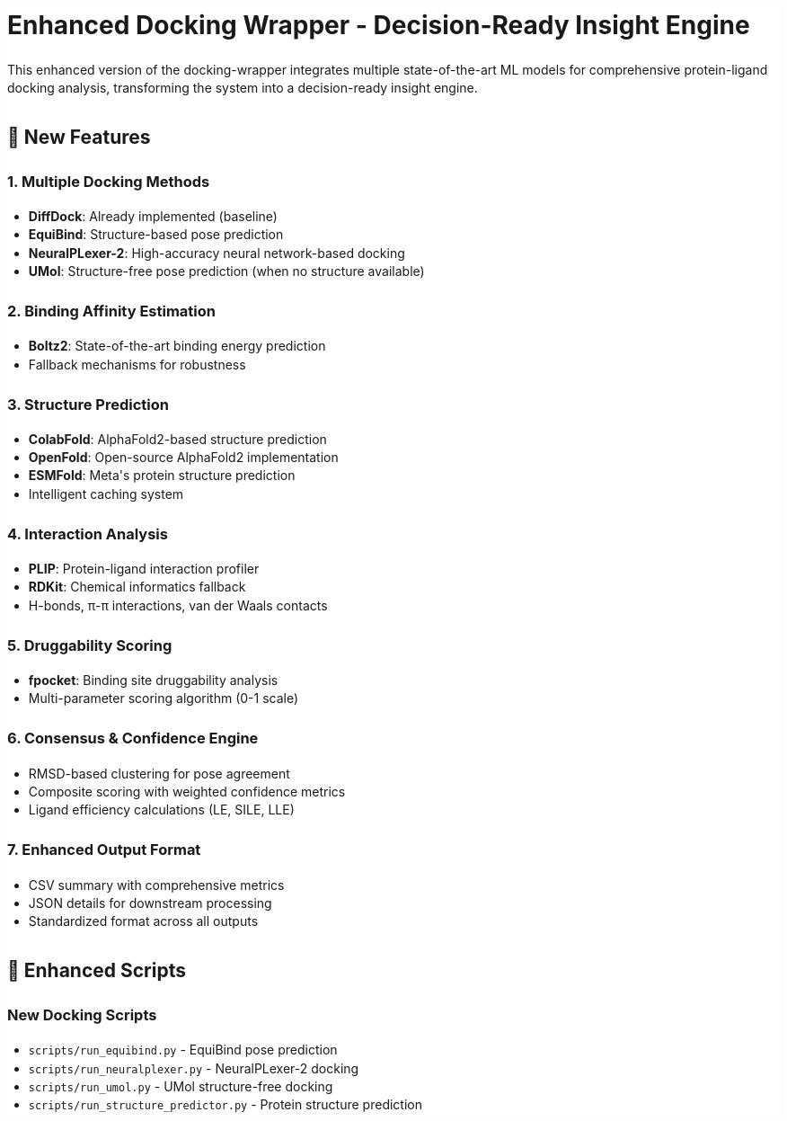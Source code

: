# Enhanced Docking Wrapper - Decision-Ready Insight Engine

This enhanced version of the docking-wrapper integrates multiple state-of-the-art ML models for comprehensive protein-ligand docking analysis, transforming the system into a decision-ready insight engine.

## 🚀 New Features

### 1. **Multiple Docking Methods**
- **DiffDock**: Already implemented (baseline)
- **EquiBind**: Structure-based pose prediction
- **NeuralPLexer-2**: High-accuracy neural network-based docking
- **UMol**: Structure-free pose prediction (when no structure available)

### 2. **Binding Affinity Estimation**
- **Boltz2**: State-of-the-art binding energy prediction
- Fallback mechanisms for robustness

### 3. **Structure Prediction**
- **ColabFold**: AlphaFold2-based structure prediction
- **OpenFold**: Open-source AlphaFold2 implementation
- **ESMFold**: Meta's protein structure prediction
- Intelligent caching system

### 4. **Interaction Analysis**
- **PLIP**: Protein-ligand interaction profiler
- **RDKit**: Chemical informatics fallback
- H-bonds, π-π interactions, van der Waals contacts

### 5. **Druggability Scoring**
- **fpocket**: Binding site druggability analysis
- Multi-parameter scoring algorithm (0-1 scale)

### 6. **Consensus & Confidence Engine**
- RMSD-based clustering for pose agreement
- Composite scoring with weighted confidence metrics
- Ligand efficiency calculations (LE, SILE, LLE)

### 7. **Enhanced Output Format**
- CSV summary with comprehensive metrics
- JSON details for downstream processing
- Standardized format across all outputs

## 📁 Enhanced Scripts

### New Docking Scripts
- `scripts/run_equibind.py` - EquiBind pose prediction
- `scripts/run_neuralplexer.py` - NeuralPLexer-2 docking
- `scripts/run_umol.py` - UMol structure-free docking
- `scripts/run_structure_predictor.py` - Protein structure prediction
